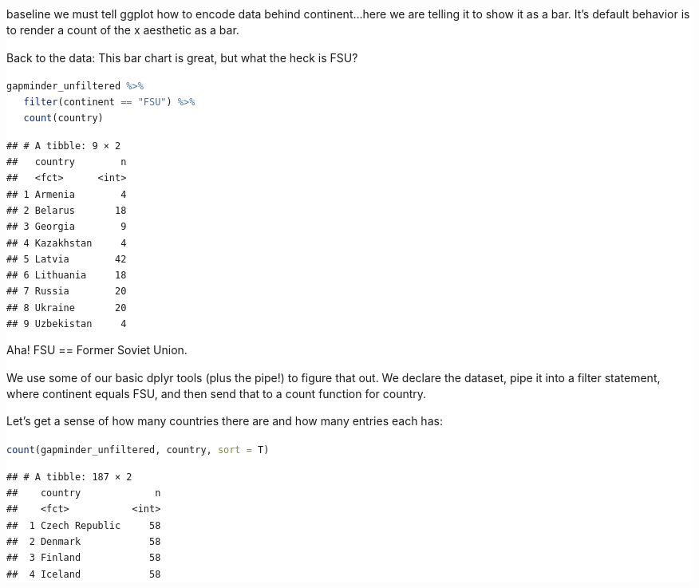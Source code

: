 baseline we must tell ggplot how to encode data behind continent…here we
are telling it to show it as a bar. It’s default behavior is to render a
count of the x aesthetic as a bar.

Back to the data: This bar chart is great, but what the heck is FSU?

``` r
gapminder_unfiltered %>% 
   filter(continent == "FSU") %>% 
   count(country)
```

    ## # A tibble: 9 × 2
    ##   country        n
    ##   <fct>      <int>
    ## 1 Armenia        4
    ## 2 Belarus       18
    ## 3 Georgia        9
    ## 4 Kazakhstan     4
    ## 5 Latvia        42
    ## 6 Lithuania     18
    ## 7 Russia        20
    ## 8 Ukraine       20
    ## 9 Uzbekistan     4

Aha! FSU == Former Soviet Union.

We use some of our basic dplyr tools (plus the pipe!) to figure that
out. We declare the dataset, pipe it into a filter statement, where
continent equals FSU, and then send that to a count function for
country.

Let’s get a sense of how many countries there are and how many entries
each has:

``` r
count(gapminder_unfiltered, country, sort = T)
```

    ## # A tibble: 187 × 2
    ##    country             n
    ##    <fct>           <int>
    ##  1 Czech Republic     58
    ##  2 Denmark            58
    ##  3 Finland            58
    ##  4 Iceland            58